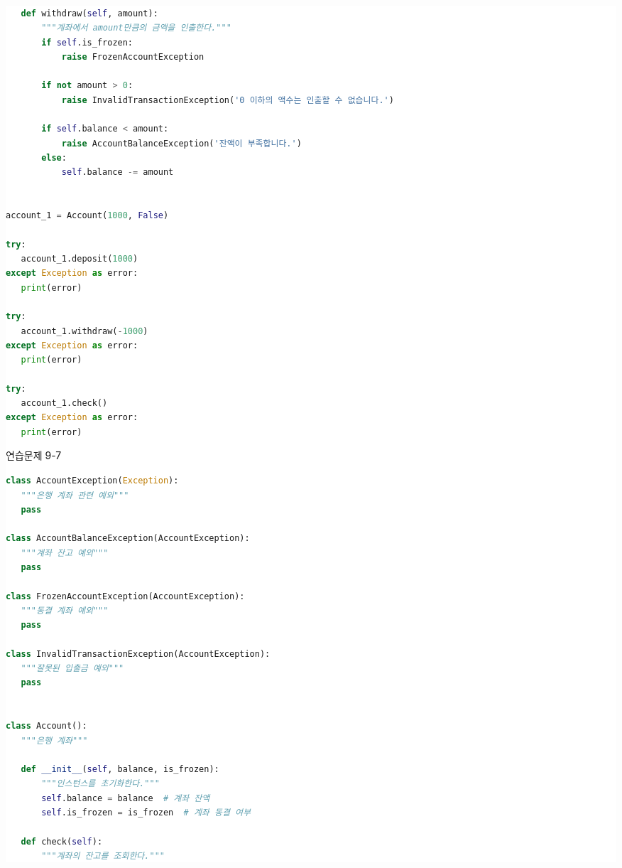 ```python
   def withdraw(self, amount):
       """계좌에서 amount만큼의 금액을 인출한다."""
       if self.is_frozen:
           raise FrozenAccountException

       if not amount > 0:
           raise InvalidTransactionException('0 이하의 액수는 인출할 수 없습니다.')

       if self.balance < amount:
           raise AccountBalanceException('잔액이 부족합니다.')
       else:
           self.balance -= amount


account_1 = Account(1000, False)

try:
   account_1.deposit(1000)
except Exception as error:
   print(error)

try:
   account_1.withdraw(-1000)
except Exception as error:
   print(error)

try:
   account_1.check()
except Exception as error:
   print(error)
```



연습문제 9-7

```python
class AccountException(Exception):
   """은행 계좌 관련 예외"""
   pass

class AccountBalanceException(AccountException):
   """계좌 잔고 예외"""
   pass

class FrozenAccountException(AccountException):
   """동결 계좌 예외"""
   pass

class InvalidTransactionException(AccountException):
   """잘못된 입출금 예외"""
   pass


class Account():
   """은행 계좌"""

   def __init__(self, balance, is_frozen):
       """인스턴스를 초기화한다."""
       self.balance = balance  # 계좌 잔액
       self.is_frozen = is_frozen  # 계좌 동결 여부

   def check(self):
       """계좌의 잔고를 조회한다."""

```